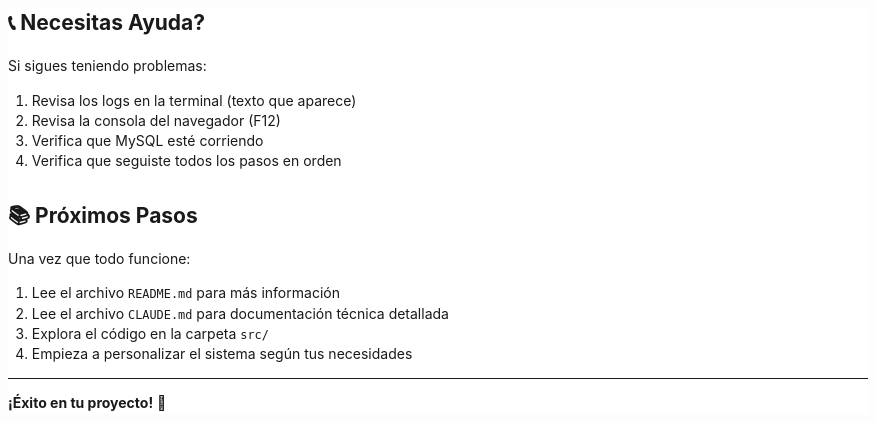 ## 📞 Necesitas Ayuda?

Si sigues teniendo problemas:

1. Revisa los logs en la terminal (texto que aparece)
2. Revisa la consola del navegador (F12)
3. Verifica que MySQL esté corriendo
4. Verifica que seguiste todos los pasos en orden

## 📚 Próximos Pasos

Una vez que todo funcione:

1. Lee el archivo `README.md` para más información
2. Lee el archivo `CLAUDE.md` para documentación técnica detallada
3. Explora el código en la carpeta `src/`
4. Empieza a personalizar el sistema según tus necesidades

---

**¡Éxito en tu proyecto!** 🎊
